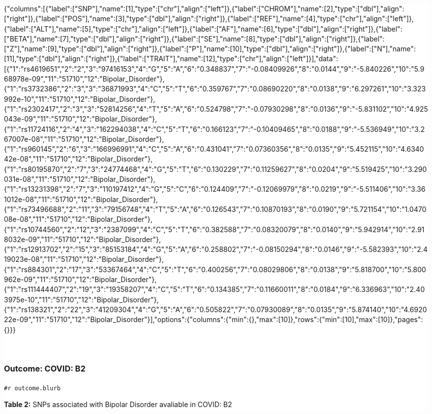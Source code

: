 {"columns":[{"label":["SNP"],"name":[1],"type":["chr"],"align":["left"]},{"label":["CHROM"],"name":[2],"type":["dbl"],"align":["right"]},{"label":["POS"],"name":[3],"type":["dbl"],"align":["right"]},{"label":["REF"],"name":[4],"type":["chr"],"align":["left"]},{"label":["ALT"],"name":[5],"type":["chr"],"align":["left"]},{"label":["AF"],"name":[6],"type":["dbl"],"align":["right"]},{"label":["BETA"],"name":[7],"type":["dbl"],"align":["right"]},{"label":["SE"],"name":[8],"type":["dbl"],"align":["right"]},{"label":["Z"],"name":[9],"type":["dbl"],"align":["right"]},{"label":["P"],"name":[10],"type":["dbl"],"align":["right"]},{"label":["N"],"name":[11],"type":["dbl"],"align":["right"]},{"label":["TRAIT"],"name":[12],"type":["chr"],"align":["left"]}],"data":[{"1":"rs4619651","2":"2","3":"97416153","4":"G","5":"A","6":"0.348837","7":"-0.08409926","8":"0.0144","9":"-5.840226","10":"5.968978e-09","11":"51710","12":"Bipolar_Disorder"},{"1":"rs3732386","2":"3","3":"36871993","4":"C","5":"T","6":"0.359767","7":"0.08690220","8":"0.0138","9":"6.297261","10":"3.323992e-10","11":"51710","12":"Bipolar_Disorder"},{"1":"rs2302417","2":"3","3":"52814256","4":"T","5":"A","6":"0.524798","7":"-0.07930298","8":"0.0136","9":"-5.831102","10":"4.925043e-09","11":"51710","12":"Bipolar_Disorder"},{"1":"rs11724116","2":"4","3":"162294038","4":"C","5":"T","6":"0.166123","7":"-0.10409465","8":"0.0188","9":"-5.536949","10":"3.267007e-08","11":"51710","12":"Bipolar_Disorder"},{"1":"rs960145","2":"6","3":"166996991","4":"C","5":"A","6":"0.431041","7":"0.07360356","8":"0.0135","9":"5.452115","10":"4.634042e-08","11":"51710","12":"Bipolar_Disorder"},{"1":"rs80195870","2":"7","3":"24774468","4":"G","5":"T","6":"0.130229","7":"0.11259627","8":"0.0204","9":"5.519425","10":"3.290031e-08","11":"51710","12":"Bipolar_Disorder"},{"1":"rs13231398","2":"7","3":"110197412","4":"G","5":"C","6":"0.124409","7":"-0.12069979","8":"0.0219","9":"-5.511406","10":"3.361012e-08","11":"51710","12":"Bipolar_Disorder"},{"1":"rs73496688","2":"11","3":"79156748","4":"T","5":"A","6":"0.126543","7":"0.10870193","8":"0.0190","9":"5.721154","10":"1.047008e-08","11":"51710","12":"Bipolar_Disorder"},{"1":"rs10744560","2":"12","3":"2387099","4":"C","5":"T","6":"0.382588","7":"0.08320079","8":"0.0140","9":"5.942914","10":"2.918032e-09","11":"51710","12":"Bipolar_Disorder"},{"1":"rs12913702","2":"15","3":"85153184","4":"G","5":"A","6":"0.258802","7":"-0.08150294","8":"0.0146","9":"-5.582393","10":"2.419023e-08","11":"51710","12":"Bipolar_Disorder"},{"1":"rs884301","2":"17","3":"53367464","4":"C","5":"T","6":"0.400256","7":"0.08029806","8":"0.0138","9":"5.818700","10":"5.800962e-09","11":"51710","12":"Bipolar_Disorder"},{"1":"rs111444407","2":"19","3":"19358207","4":"C","5":"T","6":"0.134385","7":"0.11660011","8":"0.0184","9":"6.336963","10":"2.403975e-10","11":"51710","12":"Bipolar_Disorder"},{"1":"rs138321","2":"22","3":"41209304","4":"G","5":"A","6":"0.505822","7":"0.07930089","8":"0.0135","9":"5.874140","10":"4.692022e-09","11":"51710","12":"Bipolar_Disorder"}],"options":{"columns":{"min":{},"max":[10]},"rows":{"min":[10],"max":[10]},"pages":{}}}
  </script>
</div>
<br>

### Outcome: COVID: B2
`#r outcome.blurb`
<br>

**Table 2:** SNPs associated with Bipolar Disorder avaliable in COVID: B2
<div data-pagedtable="false">
  <script data-pagedtable-source type="application/json">